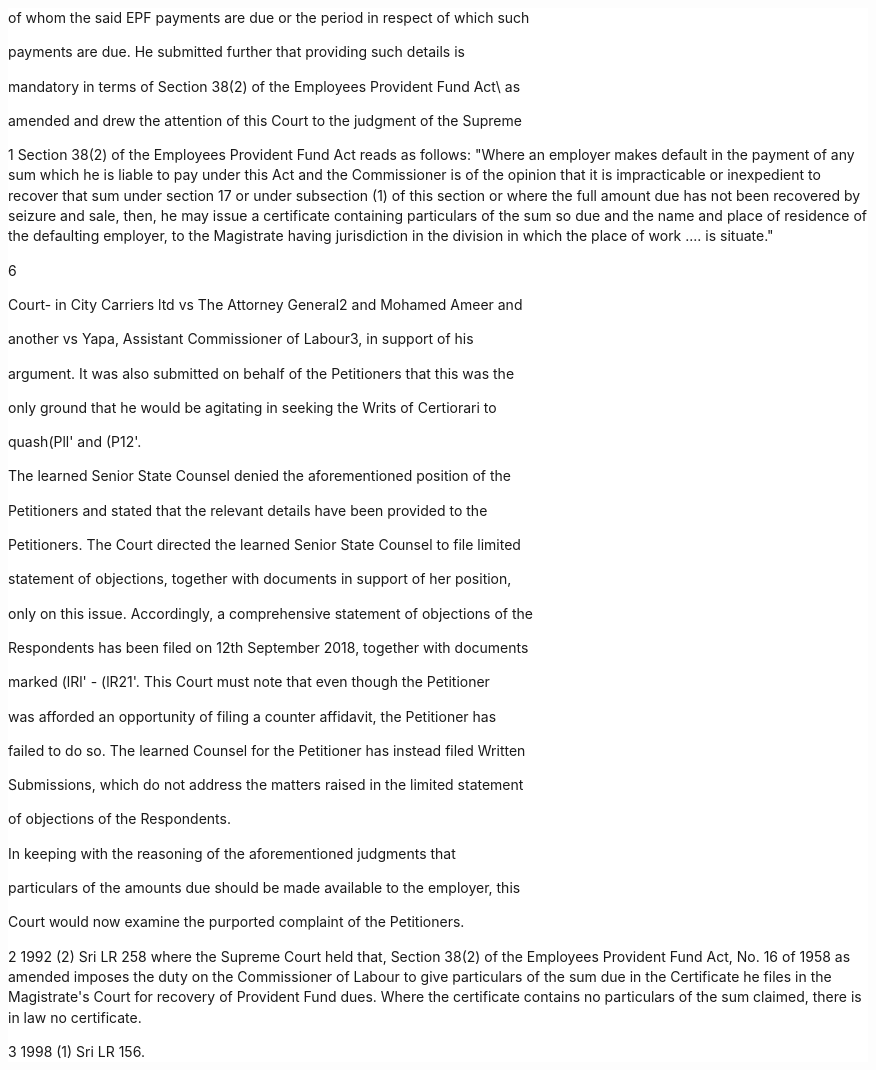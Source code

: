 of whom the said EPF payments are due or the period in respect of which such

payments are due. He submitted further that providing such details is

mandatory in terms of Section 38(2) of the Employees Provident Fund Act\ as

amended and drew the attention of this Court to the judgment of the Supreme

1 Section 38(2) of the Employees Provident Fund Act reads as follows: "Where an employer makes default in the payment of any sum which he is liable to pay under this Act and the Commissioner is of the opinion that it is impracticable or inexpedient to recover that sum under section 17 or under subsection (1) of this section or where the full amount due has not been recovered by seizure and sale, then, he may issue a certificate containing particulars of the sum so due and the name and place of residence of the defaulting employer, to the Magistrate having jurisdiction in the division in which the place of work .... is situate."

6

Court- in City Carriers ltd vs The Attorney General2 and Mohamed Ameer and

another vs Yapa, Assistant Commissioner of Labour3, in support of his

argument. It was also submitted on behalf of the Petitioners that this was the

only ground that he would be agitating in seeking the Writs of Certiorari to

quash(Pll' and (P12'.

The learned Senior State Counsel denied the aforementioned position of the

Petitioners and stated that the relevant details have been provided to the

Petitioners. The Court directed the learned Senior State Counsel to file limited

statement of objections, together with documents in support of her position,

only on this issue. Accordingly, a comprehensive statement of objections of the

Respondents has been filed on 12th September 2018, together with documents

marked (lRl' - (lR21'. This Court must note that even though the Petitioner

was afforded an opportunity of filing a counter affidavit, the Petitioner has

failed to do so. The learned Counsel for the Petitioner has instead filed Written

Submissions, which do not address the matters raised in the limited statement

of objections of the Respondents.

In keeping with the reasoning of the aforementioned judgments that

particulars of the amounts due should be made available to the employer, this

Court would now examine the purported complaint of the Petitioners.

2 1992 (2) Sri LR 258 where the Supreme Court held that, Section 38(2) of the Employees Provident Fund Act, No. 16 of 1958 as amended imposes the duty on the Commissioner of Labour to give particulars of the sum due in the Certificate he files in the Magistrate's Court for recovery of Provident Fund dues. Where the certificate contains no particulars of the sum claimed, there is in law no certificate.

3 1998 (1) Sri LR 156.
